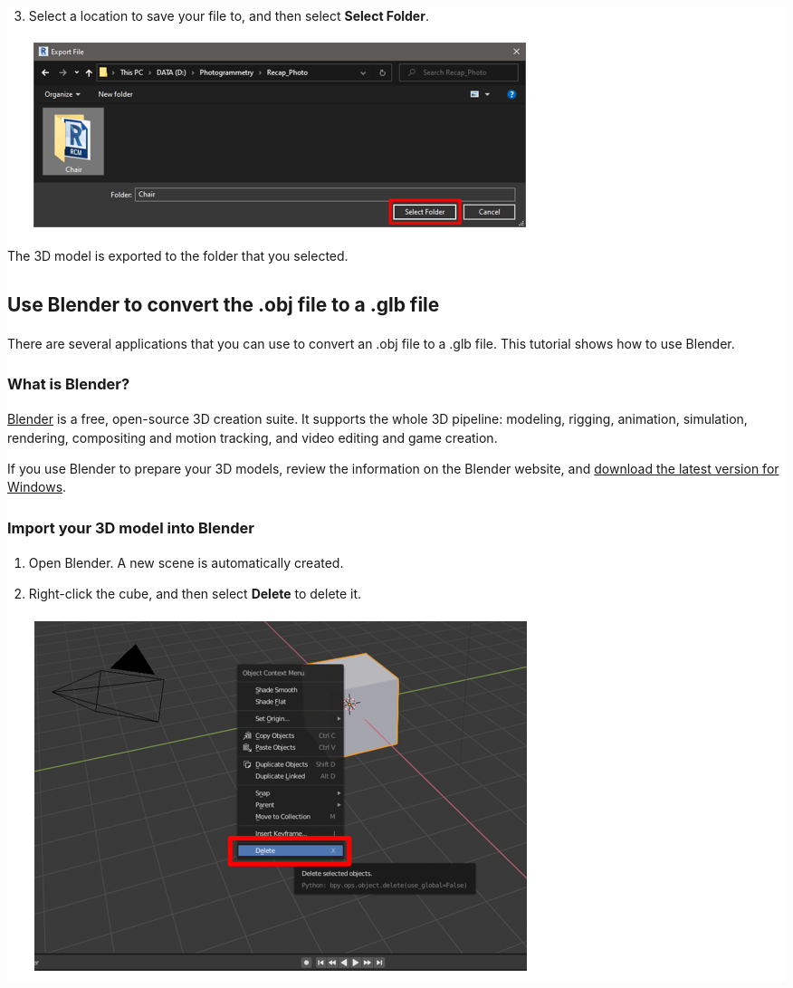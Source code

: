 3. Select a location to save your file to, and then select **Select Folder**.

    ![Select Folder button](media/recap-photo16.PNG "Select Folder button")

The 3D model is exported to the folder that you selected.

## Use Blender to convert the .obj file to a .glb file

There are several applications that you can use to convert an .obj file to a .glb file. This tutorial shows how to use Blender.

### What is Blender?

[Blender](https://www.blender.org/) is a free, open-source 3D creation suite. It supports the whole 3D pipeline: modeling, rigging, animation, simulation, rendering, compositing and motion tracking, and video editing and game creation.

If you use Blender to prepare your 3D models, review the information on the Blender website, and [download the latest version for Windows](https://www.blender.org/download/).

### Import your 3D model into Blender

1. Open Blender. A new scene is automatically created.
2. Right-click the cube, and then select **Delete** to delete it.

    ![Delete command](media/recap-photo17.PNG "Delete command")
